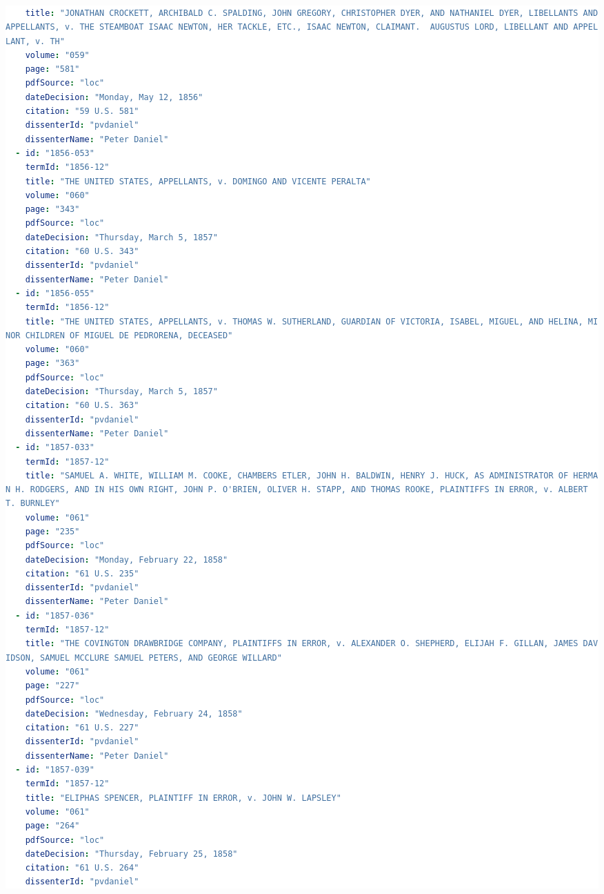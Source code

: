 ```yaml
    title: "JONATHAN CROCKETT, ARCHIBALD C. SPALDING, JOHN GREGORY, CHRISTOPHER DYER, AND NATHANIEL DYER, LIBELLANTS AND APPELLANTS, v. THE STEAMBOAT ISAAC NEWTON, HER TACKLE, ETC., ISAAC NEWTON, CLAIMANT.  AUGUSTUS LORD, LIBELLANT AND APPELLANT, v. TH"
    volume: "059"
    page: "581"
    pdfSource: "loc"
    dateDecision: "Monday, May 12, 1856"
    citation: "59 U.S. 581"
    dissenterId: "pvdaniel"
    dissenterName: "Peter Daniel"
  - id: "1856-053"
    termId: "1856-12"
    title: "THE UNITED STATES, APPELLANTS, v. DOMINGO AND VICENTE PERALTA"
    volume: "060"
    page: "343"
    pdfSource: "loc"
    dateDecision: "Thursday, March 5, 1857"
    citation: "60 U.S. 343"
    dissenterId: "pvdaniel"
    dissenterName: "Peter Daniel"
  - id: "1856-055"
    termId: "1856-12"
    title: "THE UNITED STATES, APPELLANTS, v. THOMAS W. SUTHERLAND, GUARDIAN OF VICTORIA, ISABEL, MIGUEL, AND HELINA, MINOR CHILDREN OF MIGUEL DE PEDRORENA, DECEASED"
    volume: "060"
    page: "363"
    pdfSource: "loc"
    dateDecision: "Thursday, March 5, 1857"
    citation: "60 U.S. 363"
    dissenterId: "pvdaniel"
    dissenterName: "Peter Daniel"
  - id: "1857-033"
    termId: "1857-12"
    title: "SAMUEL A. WHITE, WILLIAM M. COOKE, CHAMBERS ETLER, JOHN H. BALDWIN, HENRY J. HUCK, AS ADMINISTRATOR OF HERMAN H. RODGERS, AND IN HIS OWN RIGHT, JOHN P. O'BRIEN, OLIVER H. STAPP, AND THOMAS ROOKE, PLAINTIFFS IN ERROR, v. ALBERT T. BURNLEY"
    volume: "061"
    page: "235"
    pdfSource: "loc"
    dateDecision: "Monday, February 22, 1858"
    citation: "61 U.S. 235"
    dissenterId: "pvdaniel"
    dissenterName: "Peter Daniel"
  - id: "1857-036"
    termId: "1857-12"
    title: "THE COVINGTON DRAWBRIDGE COMPANY, PLAINTIFFS IN ERROR, v. ALEXANDER O. SHEPHERD, ELIJAH F. GILLAN, JAMES DAVIDSON, SAMUEL MCCLURE SAMUEL PETERS, AND GEORGE WILLARD"
    volume: "061"
    page: "227"
    pdfSource: "loc"
    dateDecision: "Wednesday, February 24, 1858"
    citation: "61 U.S. 227"
    dissenterId: "pvdaniel"
    dissenterName: "Peter Daniel"
  - id: "1857-039"
    termId: "1857-12"
    title: "ELIPHAS SPENCER, PLAINTIFF IN ERROR, v. JOHN W. LAPSLEY"
    volume: "061"
    page: "264"
    pdfSource: "loc"
    dateDecision: "Thursday, February 25, 1858"
    citation: "61 U.S. 264"
    dissenterId: "pvdaniel"
```